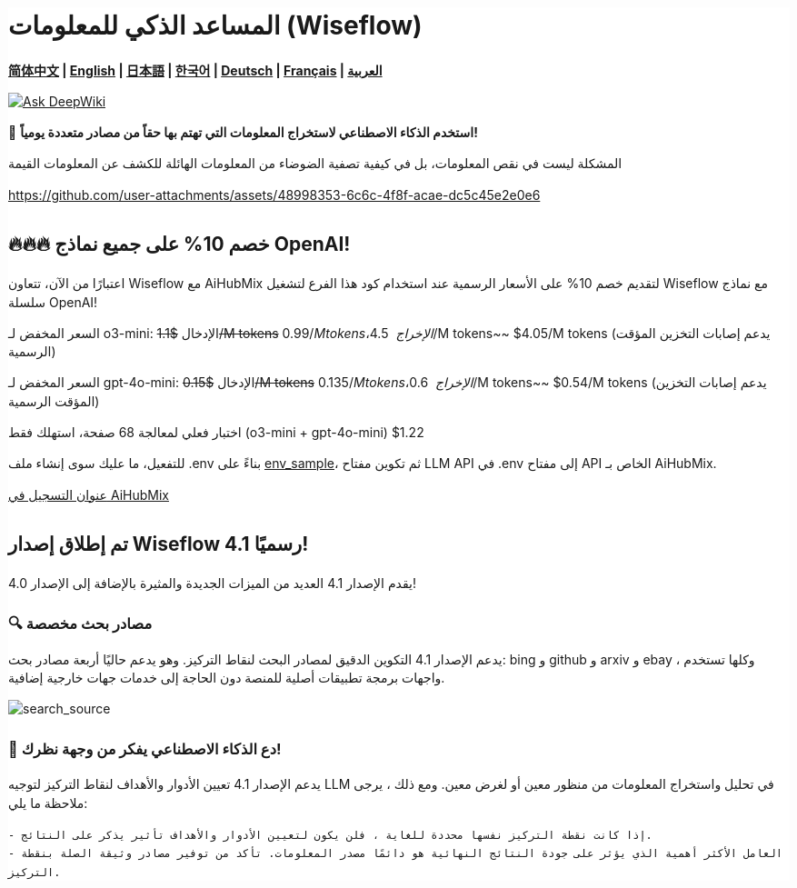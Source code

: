 # المساعد الذكي للمعلومات (Wiseflow)

**[简体中文](README.md) | [English](README_EN.md) | [日本語](README_JP.md) | [한국어](README_KR.md) | [Deutsch](README_DE.md) | [Français](README_FR.md) | [العربية](README_AR.md)**

[![Ask DeepWiki](https://deepwiki.com/badge.svg)](https://deepwiki.com/TeamWiseFlow/wiseflow)

🚀 **استخدم الذكاء الاصطناعي لاستخراج المعلومات التي تهتم بها حقاً من مصادر متعددة يومياً!**

المشكلة ليست في نقص المعلومات، بل في كيفية تصفية الضوضاء من المعلومات الهائلة للكشف عن المعلومات القيمة

https://github.com/user-attachments/assets/48998353-6c6c-4f8f-acae-dc5c45e2e0e6

## 🔥🔥🔥 خصم 10% على جميع نماذج OpenAI!

اعتبارًا من الآن، تتعاون Wiseflow مع AiHubMix لتقديم خصم 10% على الأسعار الرسمية عند استخدام كود هذا الفرع لتشغيل Wiseflow مع نماذج سلسلة OpenAI!

السعر المخفض لـ o3-mini: الإدخال ~~$1.1/M tokens~~ $0.99/M tokens، الإخراج ~~$4.5/M tokens~~ $4.05/M tokens (يدعم إصابات التخزين المؤقت الرسمية)

السعر المخفض لـ gpt-4o-mini: الإدخال ~~$0.15/M tokens~~ $0.135/M tokens، الإخراج ~~$0.6/M tokens~~ $0.54/M tokens (يدعم إصابات التخزين المؤقت الرسمية)

اختبار فعلي لمعالجة 68 صفحة، استهلك فقط (o3-mini + gpt-4o-mini) $1.22

للتفعيل، ما عليك سوى إنشاء ملف .env بناءً على [env_sample](env_sample)، ثم تكوين مفتاح LLM API في .env إلى مفتاح API الخاص بـ AiHubMix.

[عنوان التسجيل في AiHubMix](https://aihubmix.com?aff=Gp54)

## تم إطلاق إصدار Wiseflow 4.1 رسميًا!

يقدم الإصدار 4.1 العديد من الميزات الجديدة والمثيرة بالإضافة إلى الإصدار 4.0!

### 🔍 مصادر بحث مخصصة

يدعم الإصدار 4.1 التكوين الدقيق لمصادر البحث لنقاط التركيز. وهو يدعم حاليًا أربعة مصادر بحث: bing و github و arxiv و ebay ، وكلها تستخدم واجهات برمجة تطبيقات أصلية للمنصة دون الحاجة إلى خدمات جهات خارجية إضافية.

<img src="docs/select_search_source.gif" alt="search_source" width="360">


### 🧠 دع الذكاء الاصطناعي يفكر من وجهة نظرك!

يدعم الإصدار 4.1 تعيين الأدوار والأهداف لنقاط التركيز لتوجيه LLM في تحليل واستخراج المعلومات من منظور معين أو لغرض معين. ومع ذلك ، يرجى ملاحظة ما يلي:

    - إذا كانت نقطة التركيز نفسها محددة للغاية ، فلن يكون لتعيين الأدوار والأهداف تأثير يذكر على النتائج.
    - العامل الأكثر أهمية الذي يؤثر على جودة النتائج النهائية هو دائمًا مصدر المعلومات. تأكد من توفير مصادر وثيقة الصلة بنقطة التركيز.
